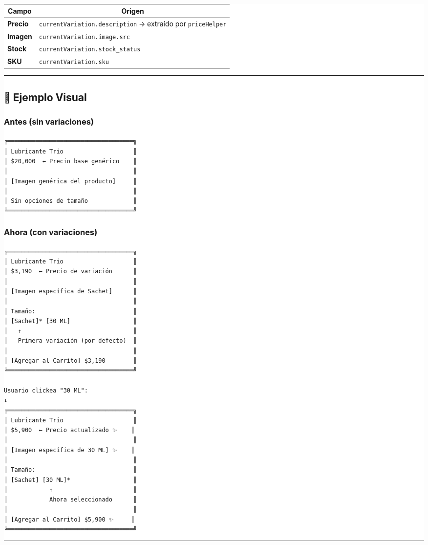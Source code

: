 | Campo | Origen |
|-------|--------|
| **Precio** | `currentVariation.description` → extraído por `priceHelper` |
| **Imagen** | `currentVariation.image.src` |
| **Stock** | `currentVariation.stock_status` |
| **SKU** | `currentVariation.sku` |

---

## 🎨 Ejemplo Visual

### Antes (sin variaciones)
```
╔════════════════════════════════════╗
║ Lubricante Trio                    ║
║ $20,000  ← Precio base genérico    ║
║                                    ║
║ [Imagen genérica del producto]     ║
║                                    ║
║ Sin opciones de tamaño             ║
╚════════════════════════════════════╝
```

### Ahora (con variaciones)
```
╔════════════════════════════════════╗
║ Lubricante Trio                    ║
║ $3,190  ← Precio de variación      ║
║                                    ║
║ [Imagen específica de Sachet]      ║
║                                    ║
║ Tamaño:                            ║
║ [Sachet]* [30 ML]                  ║
║   ↑                                ║
║   Primera variación (por defecto)  ║
║                                    ║
║ [Agregar al Carrito] $3,190        ║
╚════════════════════════════════════╝

Usuario clickea "30 ML":
↓
╔════════════════════════════════════╗
║ Lubricante Trio                    ║
║ $5,900  ← Precio actualizado ✨    ║
║                                    ║
║ [Imagen específica de 30 ML] ✨    ║
║                                    ║
║ Tamaño:                            ║
║ [Sachet] [30 ML]*                  ║
║            ↑                       ║
║            Ahora seleccionado      ║
║                                    ║
║ [Agregar al Carrito] $5,900 ✨     ║
╚════════════════════════════════════╝
```

---